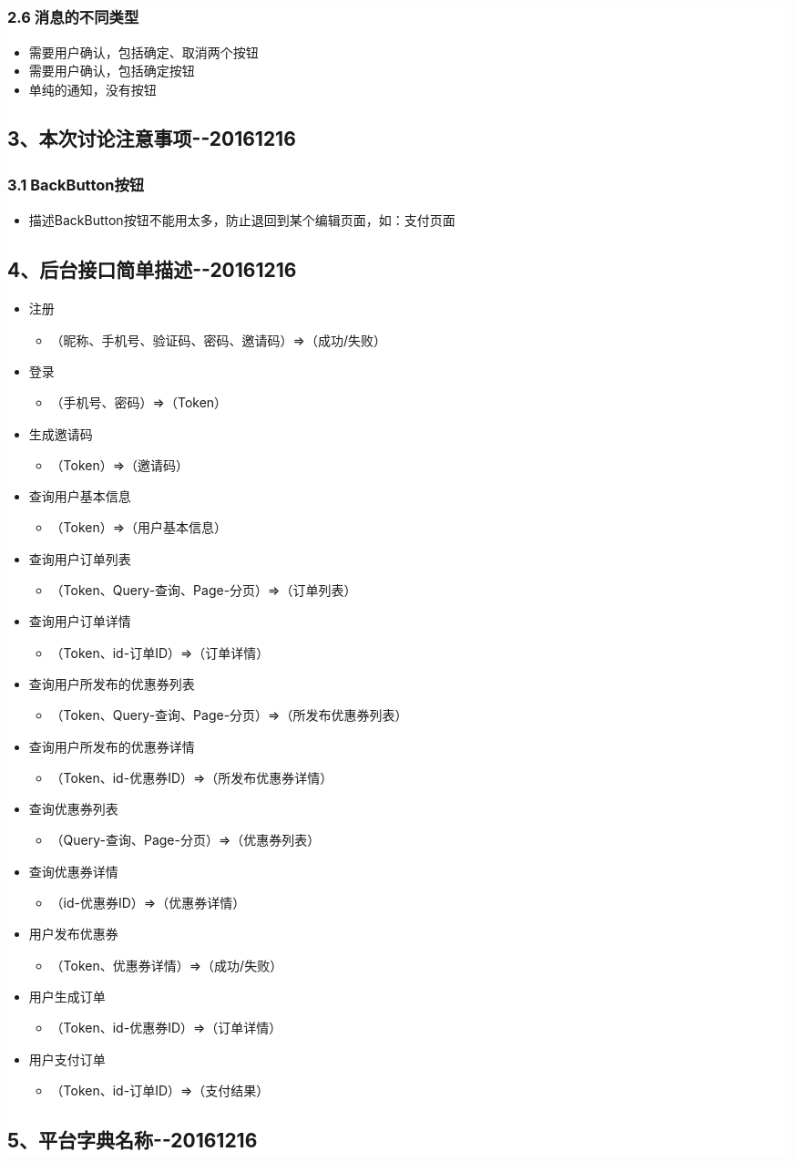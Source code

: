 ### 2.6 消息的不同类型
  - 需要用户确认，包括确定、取消两个按钮
  - 需要用户确认，包括确定按钮
  - 单纯的通知，没有按钮



## 3、本次讨论注意事项--20161216  

### 3.1 BackButton按钮
- 描述BackButton按钮不能用太多，防止退回到某个编辑页面，如：支付页面  



##  4、后台接口简单描述--20161216
- 注册
  - （昵称、手机号、验证码、密码、邀请码）=>（成功/失败）

- 登录
  - （手机号、密码）=>（Token）

- 生成邀请码
  - （Token）=>（邀请码）

- 查询用户基本信息
  - （Token）=>（用户基本信息）

- 查询用户订单列表
  - （Token、Query-查询、Page-分页）=>（订单列表）

- 查询用户订单详情
  - （Token、id-订单ID）=>（订单详情）

- 查询用户所发布的优惠券列表
  - （Token、Query-查询、Page-分页）=>（所发布优惠券列表）

- 查询用户所发布的优惠券详情
  - （Token、id-优惠券ID）=>（所发布优惠券详情）

- 查询优惠券列表
  - （Query-查询、Page-分页）=>（优惠券列表）

- 查询优惠券详情
  - （id-优惠券ID）=>（优惠券详情）

- 用户发布优惠券
  - （Token、优惠券详情）=>（成功/失败）

- 用户生成订单
  - （Token、id-优惠券ID）=>（订单详情）

- 用户支付订单
  - （Token、id-订单ID）=>（支付结果）

## 5、平台字典名称--20161216
